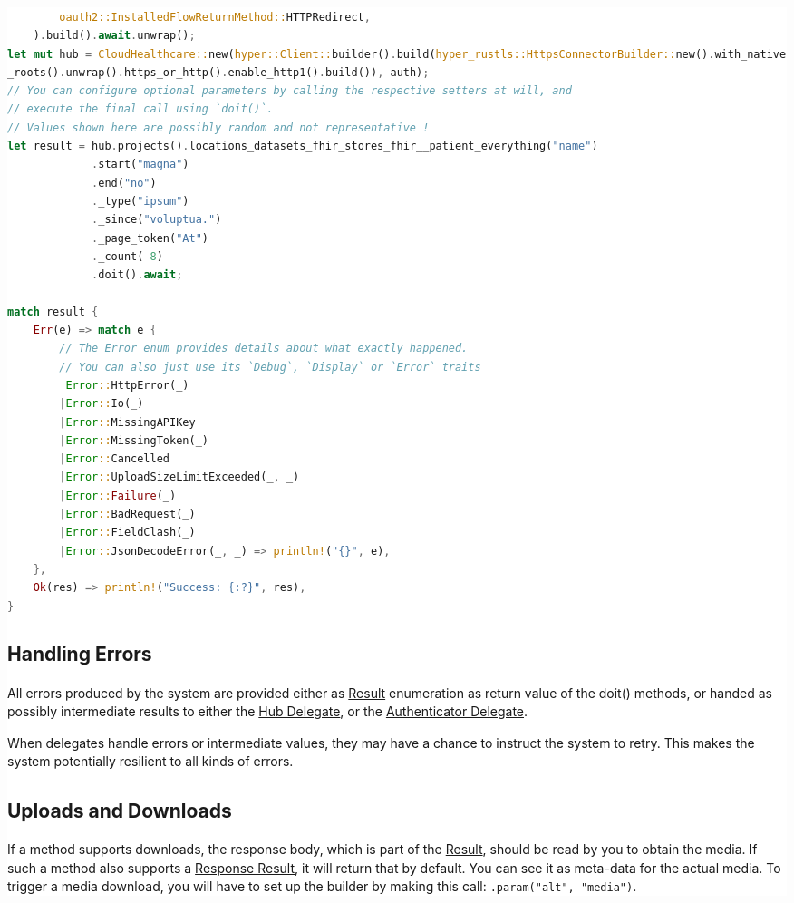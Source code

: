 ```Rust
        oauth2::InstalledFlowReturnMethod::HTTPRedirect,
    ).build().await.unwrap();
let mut hub = CloudHealthcare::new(hyper::Client::builder().build(hyper_rustls::HttpsConnectorBuilder::new().with_native_roots().unwrap().https_or_http().enable_http1().build()), auth);
// You can configure optional parameters by calling the respective setters at will, and
// execute the final call using `doit()`.
// Values shown here are possibly random and not representative !
let result = hub.projects().locations_datasets_fhir_stores_fhir__patient_everything("name")
             .start("magna")
             .end("no")
             ._type("ipsum")
             ._since("voluptua.")
             ._page_token("At")
             ._count(-8)
             .doit().await;

match result {
    Err(e) => match e {
        // The Error enum provides details about what exactly happened.
        // You can also just use its `Debug`, `Display` or `Error` traits
         Error::HttpError(_)
        |Error::Io(_)
        |Error::MissingAPIKey
        |Error::MissingToken(_)
        |Error::Cancelled
        |Error::UploadSizeLimitExceeded(_, _)
        |Error::Failure(_)
        |Error::BadRequest(_)
        |Error::FieldClash(_)
        |Error::JsonDecodeError(_, _) => println!("{}", e),
    },
    Ok(res) => println!("Success: {:?}", res),
}

```
## Handling Errors

All errors produced by the system are provided either as [Result](https://docs.rs/google-healthcare1/5.0.5+20240329/google_healthcare1/client::Result) enumeration as return value of
the doit() methods, or handed as possibly intermediate results to either the 
[Hub Delegate](https://docs.rs/google-healthcare1/5.0.5+20240329/google_healthcare1/client::Delegate), or the [Authenticator Delegate](https://docs.rs/yup-oauth2/*/yup_oauth2/trait.AuthenticatorDelegate.html).

When delegates handle errors or intermediate values, they may have a chance to instruct the system to retry. This 
makes the system potentially resilient to all kinds of errors.

## Uploads and Downloads
If a method supports downloads, the response body, which is part of the [Result](https://docs.rs/google-healthcare1/5.0.5+20240329/google_healthcare1/client::Result), should be
read by you to obtain the media.
If such a method also supports a [Response Result](https://docs.rs/google-healthcare1/5.0.5+20240329/google_healthcare1/client::ResponseResult), it will return that by default.
You can see it as meta-data for the actual media. To trigger a media download, you will have to set up the builder by making
this call: `.param("alt", "media")`.
